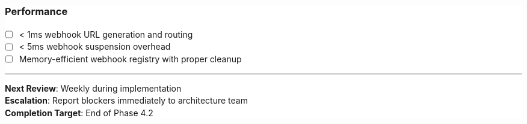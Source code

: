 ### Performance
- [ ] < 1ms webhook URL generation and routing
- [ ] < 5ms webhook suspension overhead
- [ ] Memory-efficient webhook registry with proper cleanup

---

**Next Review**: Weekly during implementation  
**Escalation**: Report blockers immediately to architecture team  
**Completion Target**: End of Phase 4.2